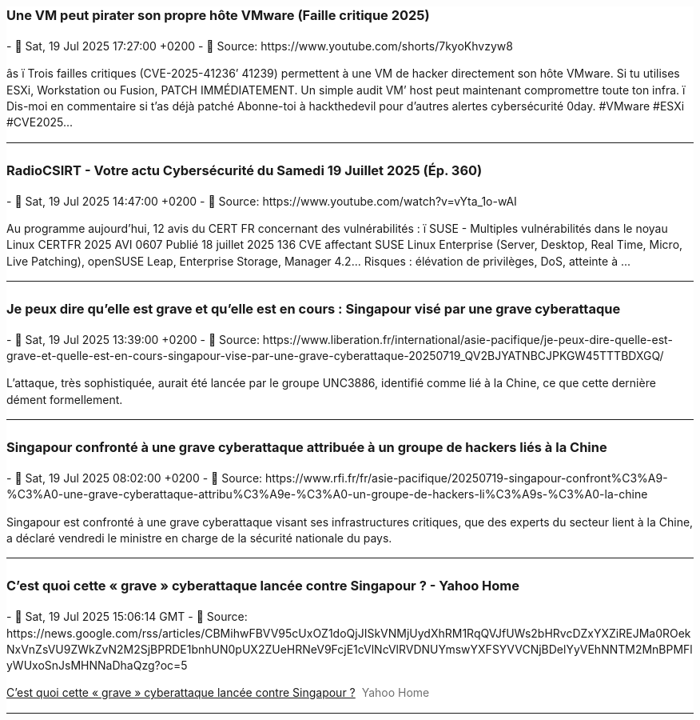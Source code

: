 
<h3 class="class_h3">Une VM peut pirater son propre hôte VMware     (Faille critique 2025)</h3>
- 📅 Sat, 19 Jul 2025 17:27:00 +0200
- 🔗 Source: https://www.youtube.com/shorts/7kyoKhvzyw8

âs ï   Trois failles critiques (CVE-2025-41236’ 41239) permettent à  une VM de hacker directement son hôte VMware. Si tu utilises ESXi, Workstation ou Fusion, PATCH IMMÉDIATEMENT.  Un simple audit VM’ host peut maintenant compromettre toute ton infra.  ï  Dis-moi en commentaire si t’as déjà  patché       Abonne-toi à   hackthedevil pour d’autres alertes cybersécurité 0day.  #VMware #ESXi #CVE2025...

---

<h3 class="class_h3">RadioCSIRT - Votre actu Cybersécurité du Samedi 19 Juillet 2025 (Ép.  360)</h3>
- 📅 Sat, 19 Jul 2025 14:47:00 +0200
- 🔗 Source: https://www.youtube.com/watch?v=vYta_1o-wAI

Au programme aujourd’hui,     12  avis du CERT  FR concernant des vulnérabilités :       ï   SUSE - Multiples vulnérabilités dans le noyau Linux  CERTFR  2025  AVI  0607   Publié 18  juillet  2025  136  CVE affectant SUSE Linux Enterprise (Server, Desktop, Real  Time, Micro, Live Patching), openSUSE Leap, Enterprise Storage, Manager  4.2... Risques  : élévation de privilèges, DoS, atteinte à ...

---

<h3 class="class_h3">Je peux dire qu’elle est grave et qu’elle est en cours  : Singapour visé par une  grave  cyberattaque</h3>
- 📅 Sat, 19 Jul 2025 13:39:00 +0200
- 🔗 Source: https://www.liberation.fr/international/asie-pacifique/je-peux-dire-quelle-est-grave-et-quelle-est-en-cours-singapour-vise-par-une-grave-cyberattaque-20250719_QV2BJYATNBCJPKGW45TTTBDXGQ/

L’attaque, très sophistiquée, aurait été lancée par le groupe UNC3886, identifié comme lié à  la Chine, ce que cette dernière dément formellement.

---

<h3 class="class_h3">Singapour confronté à  une  grave  cyberattaque attribuée à  un groupe de hackers liés à  la Chine</h3>
- 📅 Sat, 19 Jul 2025 08:02:00 +0200
- 🔗 Source: https://www.rfi.fr/fr/asie-pacifique/20250719-singapour-confront%C3%A9-%C3%A0-une-grave-cyberattaque-attribu%C3%A9e-%C3%A0-un-groupe-de-hackers-li%C3%A9s-%C3%A0-la-chine

Singapour est confronté à  une   grave   cyberattaque visant ses infrastructures critiques, que des experts du secteur lient à  la Chine, a déclaré vendredi le ministre en charge de la sécurité nationale du pays.

---

<h3 class="class_h3">C’est quoi cette « grave » cyberattaque lancée contre Singapour ? - Yahoo Home</h3>
- 📅 Sat, 19 Jul 2025 15:06:14 GMT
- 🔗 Source: https://news.google.com/rss/articles/CBMihwFBVV95cUxOZ1doQjJISkVNMjUydXhRM1RqQVJfUWs2bHRvcDZxYXZiREJMa0ROekNxVnZsVU9ZWkZvN2M2SjBPRDE1bnhUN0pUX2ZUeHRNeV9FcjE1cVlNcVlRVDNUYmswYXFSYVVCNjBDelYyVEhNNTM2MnBPMFlyWUxoSnJsMHNNaDhaQzg?oc=5

<a href="https://news.google.com/rss/articles/CBMihwFBVV95cUxOZ1doQjJISkVNMjUydXhRM1RqQVJfUWs2bHRvcDZxYXZiREJMa0ROekNxVnZsVU9ZWkZvN2M2SjBPRDE1bnhUN0pUX2ZUeHRNeV9FcjE1cVlNcVlRVDNUYmswYXFSYVVCNjBDelYyVEhNNTM2MnBPMFlyWUxoSnJsMHNNaDhaQzg?oc=5" target="_blank">C’est quoi cette « grave » cyberattaque lancée contre Singapour ?</a>&nbsp;&nbsp;<font color="#6f6f6f">Yahoo Home</font>

---